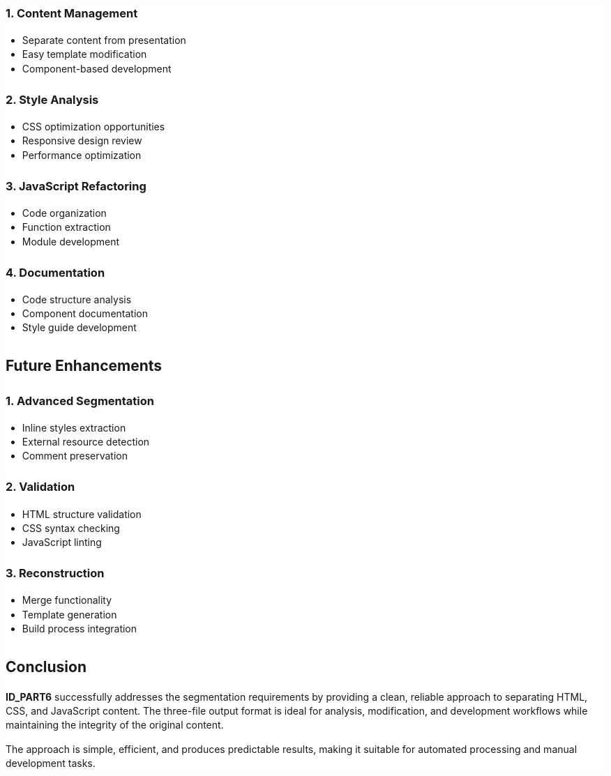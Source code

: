 ### 1. **Content Management**
- Separate content from presentation
- Easy template modification
- Component-based development

### 2. **Style Analysis**
- CSS optimization opportunities
- Responsive design review
- Performance optimization

### 3. **JavaScript Refactoring**
- Code organization
- Function extraction
- Module development

### 4. **Documentation**
- Code structure analysis
- Component documentation
- Style guide development

## Future Enhancements

### 1. **Advanced Segmentation**
- Inline styles extraction
- External resource detection
- Comment preservation

### 2. **Validation**
- HTML structure validation
- CSS syntax checking
- JavaScript linting

### 3. **Reconstruction**
- Merge functionality
- Template generation
- Build process integration

## Conclusion

**ID_PART6** successfully addresses the segmentation requirements by providing a clean, reliable approach to separating HTML, CSS, and JavaScript content. The three-file output format is ideal for analysis, modification, and development workflows while maintaining the integrity of the original content.

The approach is simple, efficient, and produces predictable results, making it suitable for automated processing and manual development tasks. 